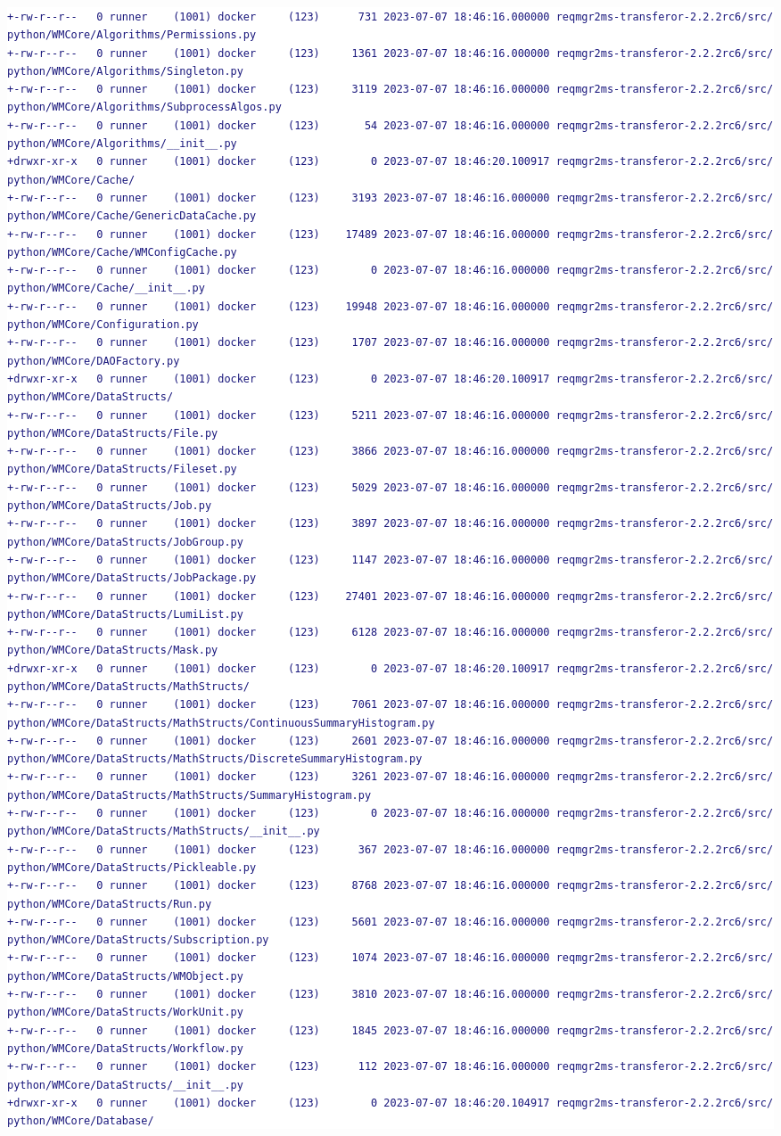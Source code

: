 ```diff
+-rw-r--r--   0 runner    (1001) docker     (123)      731 2023-07-07 18:46:16.000000 reqmgr2ms-transferor-2.2.2rc6/src/python/WMCore/Algorithms/Permissions.py
+-rw-r--r--   0 runner    (1001) docker     (123)     1361 2023-07-07 18:46:16.000000 reqmgr2ms-transferor-2.2.2rc6/src/python/WMCore/Algorithms/Singleton.py
+-rw-r--r--   0 runner    (1001) docker     (123)     3119 2023-07-07 18:46:16.000000 reqmgr2ms-transferor-2.2.2rc6/src/python/WMCore/Algorithms/SubprocessAlgos.py
+-rw-r--r--   0 runner    (1001) docker     (123)       54 2023-07-07 18:46:16.000000 reqmgr2ms-transferor-2.2.2rc6/src/python/WMCore/Algorithms/__init__.py
+drwxr-xr-x   0 runner    (1001) docker     (123)        0 2023-07-07 18:46:20.100917 reqmgr2ms-transferor-2.2.2rc6/src/python/WMCore/Cache/
+-rw-r--r--   0 runner    (1001) docker     (123)     3193 2023-07-07 18:46:16.000000 reqmgr2ms-transferor-2.2.2rc6/src/python/WMCore/Cache/GenericDataCache.py
+-rw-r--r--   0 runner    (1001) docker     (123)    17489 2023-07-07 18:46:16.000000 reqmgr2ms-transferor-2.2.2rc6/src/python/WMCore/Cache/WMConfigCache.py
+-rw-r--r--   0 runner    (1001) docker     (123)        0 2023-07-07 18:46:16.000000 reqmgr2ms-transferor-2.2.2rc6/src/python/WMCore/Cache/__init__.py
+-rw-r--r--   0 runner    (1001) docker     (123)    19948 2023-07-07 18:46:16.000000 reqmgr2ms-transferor-2.2.2rc6/src/python/WMCore/Configuration.py
+-rw-r--r--   0 runner    (1001) docker     (123)     1707 2023-07-07 18:46:16.000000 reqmgr2ms-transferor-2.2.2rc6/src/python/WMCore/DAOFactory.py
+drwxr-xr-x   0 runner    (1001) docker     (123)        0 2023-07-07 18:46:20.100917 reqmgr2ms-transferor-2.2.2rc6/src/python/WMCore/DataStructs/
+-rw-r--r--   0 runner    (1001) docker     (123)     5211 2023-07-07 18:46:16.000000 reqmgr2ms-transferor-2.2.2rc6/src/python/WMCore/DataStructs/File.py
+-rw-r--r--   0 runner    (1001) docker     (123)     3866 2023-07-07 18:46:16.000000 reqmgr2ms-transferor-2.2.2rc6/src/python/WMCore/DataStructs/Fileset.py
+-rw-r--r--   0 runner    (1001) docker     (123)     5029 2023-07-07 18:46:16.000000 reqmgr2ms-transferor-2.2.2rc6/src/python/WMCore/DataStructs/Job.py
+-rw-r--r--   0 runner    (1001) docker     (123)     3897 2023-07-07 18:46:16.000000 reqmgr2ms-transferor-2.2.2rc6/src/python/WMCore/DataStructs/JobGroup.py
+-rw-r--r--   0 runner    (1001) docker     (123)     1147 2023-07-07 18:46:16.000000 reqmgr2ms-transferor-2.2.2rc6/src/python/WMCore/DataStructs/JobPackage.py
+-rw-r--r--   0 runner    (1001) docker     (123)    27401 2023-07-07 18:46:16.000000 reqmgr2ms-transferor-2.2.2rc6/src/python/WMCore/DataStructs/LumiList.py
+-rw-r--r--   0 runner    (1001) docker     (123)     6128 2023-07-07 18:46:16.000000 reqmgr2ms-transferor-2.2.2rc6/src/python/WMCore/DataStructs/Mask.py
+drwxr-xr-x   0 runner    (1001) docker     (123)        0 2023-07-07 18:46:20.100917 reqmgr2ms-transferor-2.2.2rc6/src/python/WMCore/DataStructs/MathStructs/
+-rw-r--r--   0 runner    (1001) docker     (123)     7061 2023-07-07 18:46:16.000000 reqmgr2ms-transferor-2.2.2rc6/src/python/WMCore/DataStructs/MathStructs/ContinuousSummaryHistogram.py
+-rw-r--r--   0 runner    (1001) docker     (123)     2601 2023-07-07 18:46:16.000000 reqmgr2ms-transferor-2.2.2rc6/src/python/WMCore/DataStructs/MathStructs/DiscreteSummaryHistogram.py
+-rw-r--r--   0 runner    (1001) docker     (123)     3261 2023-07-07 18:46:16.000000 reqmgr2ms-transferor-2.2.2rc6/src/python/WMCore/DataStructs/MathStructs/SummaryHistogram.py
+-rw-r--r--   0 runner    (1001) docker     (123)        0 2023-07-07 18:46:16.000000 reqmgr2ms-transferor-2.2.2rc6/src/python/WMCore/DataStructs/MathStructs/__init__.py
+-rw-r--r--   0 runner    (1001) docker     (123)      367 2023-07-07 18:46:16.000000 reqmgr2ms-transferor-2.2.2rc6/src/python/WMCore/DataStructs/Pickleable.py
+-rw-r--r--   0 runner    (1001) docker     (123)     8768 2023-07-07 18:46:16.000000 reqmgr2ms-transferor-2.2.2rc6/src/python/WMCore/DataStructs/Run.py
+-rw-r--r--   0 runner    (1001) docker     (123)     5601 2023-07-07 18:46:16.000000 reqmgr2ms-transferor-2.2.2rc6/src/python/WMCore/DataStructs/Subscription.py
+-rw-r--r--   0 runner    (1001) docker     (123)     1074 2023-07-07 18:46:16.000000 reqmgr2ms-transferor-2.2.2rc6/src/python/WMCore/DataStructs/WMObject.py
+-rw-r--r--   0 runner    (1001) docker     (123)     3810 2023-07-07 18:46:16.000000 reqmgr2ms-transferor-2.2.2rc6/src/python/WMCore/DataStructs/WorkUnit.py
+-rw-r--r--   0 runner    (1001) docker     (123)     1845 2023-07-07 18:46:16.000000 reqmgr2ms-transferor-2.2.2rc6/src/python/WMCore/DataStructs/Workflow.py
+-rw-r--r--   0 runner    (1001) docker     (123)      112 2023-07-07 18:46:16.000000 reqmgr2ms-transferor-2.2.2rc6/src/python/WMCore/DataStructs/__init__.py
+drwxr-xr-x   0 runner    (1001) docker     (123)        0 2023-07-07 18:46:20.104917 reqmgr2ms-transferor-2.2.2rc6/src/python/WMCore/Database/
```